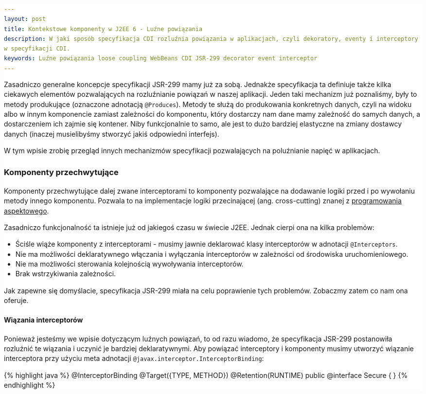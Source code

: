 ```yaml
---
layout: post
title: Kontekstowe komponenty w J2EE 6 - Luźne powiązania
description: W jaki sposób specyfikacja CDI rozluźnia powiązania w aplikacjach, czyli dekoratory, eventy i interceptory w specyfikacji CDI.
keywords: Luźne powiązania loose coupling WebBeans CDI JSR-299 decorator event interceptor
---
```

Zasadniczo generalne koncepcje specyfikacji JSR-299 mamy już za sobą. Jednakże specyfikacja ta definiuje także kilka ciekawych elementów pozwalających na rozluźnianie powiązań w naszej aplikacji. Jeden taki mechanizm już poznaliśmy, były to metody produkujące (oznaczone adnotacją `@Produces`). Metody te służą do produkowania konkretnych danych, czyli na widoku albo w innym komponencie zamiast zależności do komponentu, który dostarczy nam dane mamy zależność do samych danych, a dostarczeniem ich zajmie się kontener. Niby funkcjonalnie to samo, ale jest to dużo bardziej elastyczne na zmiany dostawcy danych (inaczej musielibyśmy stworzyć jakiś odpowiedni interfejs).

W tym wpisie zrobię przegląd innych mechanizmów specyfikacji pozwalających na poluźnianie napięć w aplikacjach.

### Komponenty przechwytujące

Komponenty przechwytujące dalej zwane interceptorami to komponenty pozwalające na dodawanie logiki przed i po wywołaniu metody innego komponentu. Pozwala to na implementacje logiki przecinającej (ang. cross-cutting) znanej z <a href="http://en.wikipedia.org/wiki/Aspect-oriented_programming">programowania aspektowego</a>.

Zasadniczo funkcjonalność ta istnieje już od jakiegoś czasu w świecie J2EE. Jednak cierpi ona na kilka problemów:


* Ściśle wiąże komponenty z interceptorami - musimy jawnie deklarować klasy interceptorów w adnotacji `@Interceptors`.
* Nie ma możliwości deklaratywnego włączania i wyłączania interceptorów w zależności od środowiska uruchomieniowego.
* Nie ma możliwości sterowania kolejnością wywoływania interceptorów.
* Brak wstrzykiwania zależności.


Jak zapewne się domyślacie, specyfikacja JSR-299 miała na celu poprawienie tych problemów. Zobaczmy zatem co nam ona oferuje.

#### Wiązania interceptorów

Ponieważ jesteśmy we wpisie dotyczącym luźnych powiązań, to od razu wiadomo, że specyfikacja JSR-299 postanowiła rozluźnić te wiązania i uczynić je bardziej deklaratywnymi. Aby powiązać interceptory i komponenty musimy utworzyć wiązanie interceptora przy użyciu meta adnotacji `@javax.interceptor.InterceptorBinding`:

{% highlight java %}
@InterceptorBinding
@Target({TYPE, METHOD})
@Retention(RUNTIME)
public @interface Secure {
}
{% endhighlight %}
